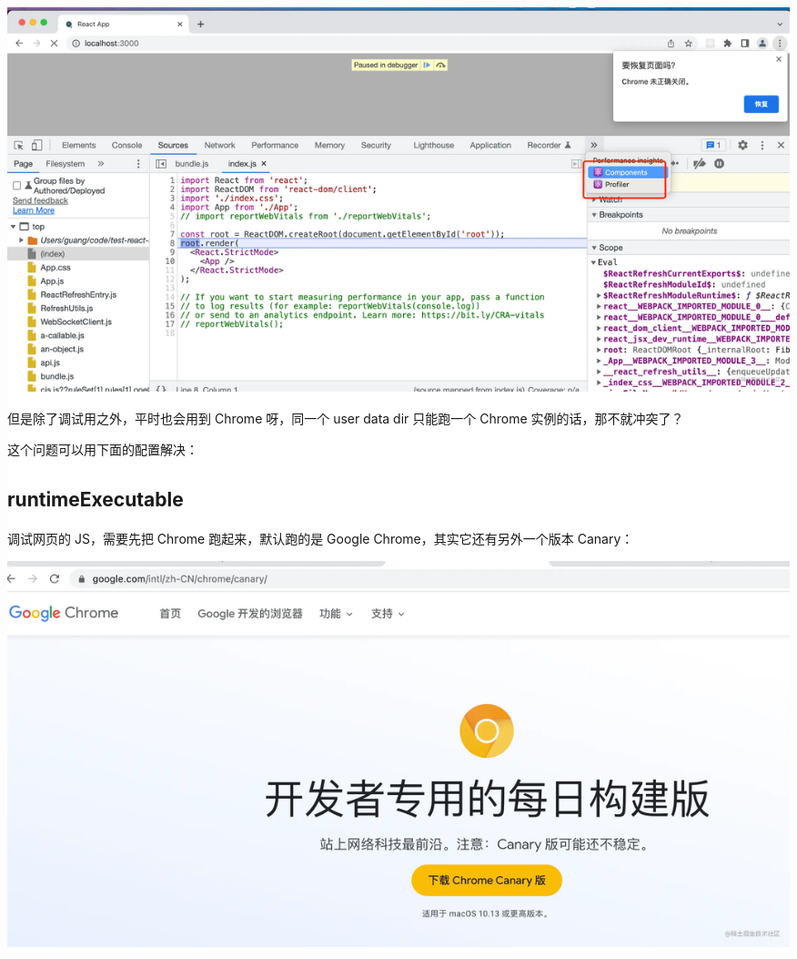 ![](./images/8a647b65c43db4f7cad93beb36c12f2f.webp )

但是除了调试用之外，平时也会用到 Chrome 呀，同一个 user data dir 只能跑一个 Chrome 实例的话，那不就冲突了？

这个问题可以用下面的配置解决：

## runtimeExecutable

调试网页的 JS，需要先把 Chrome 跑起来，默认跑的是 Google Chrome，其实它还有另外一个版本 Canary：

![](./images/a91dc382b5a1da4741726347cf09934c.webp )
